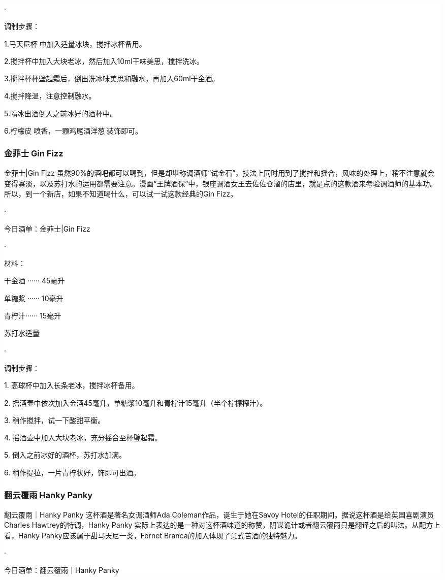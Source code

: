 ·

调制步骤：

1.马天尼杯 中加入适量冰块，搅拌冰杯备用。

2.搅拌杯中加入大块老冰，然后加入10ml干味美思，搅拌洗冰。

3.搅拌杯杯壁起霜后，倒出洗冰味美思和融水，再加入60ml干金酒。

4.搅拌降温，注意控制融水。

5.隔冰出酒倒入之前冰好的酒杯中。

6.柠檬皮 喷香，一颗鸡尾酒洋葱 装饰即可。

### 金菲士 Gin Fizz

金菲士|Gin Fizz 虽然90%的酒吧都可以喝到，但是却堪称调酒师“试金石”，技法上同时用到了搅拌和摇合，风味的处理上，稍不注意就会变得寡淡，以及苏打水的运用都需要注意。漫画“王牌酒保”中，银座调酒女王去佐佐仓溜的店里，就是点的这款酒来考验调酒师的基本功。所以，到一个新店，如果不知道喝什么，可以试一试这款经典的Gin Fizz。

·

今日酒单：金菲士|Gin Fizz

·

材料：

干金酒 ······ 45毫升

单糖浆 ······ 10毫升

青柠汁······ 15毫升

苏打水适量

·

调制步骤：

1\. 高球杯中加入长条老冰，搅拌冰杯备用。

2\. 摇酒壶中依次加入金酒45毫升，单糖浆10毫升和青柠汁15毫升（半个柠檬榨汁）。

3\. 稍作搅拌，试一下酸甜平衡。

4\. 摇酒壶中加入大块老冰，充分摇合至杯璧起霜。

5\. 倒入之前冰好的酒杯，苏打水加满。

6\. 稍作提拉，一片青柠状好，饰即可出酒。

### 翻云覆雨 Hanky Panky

翻云覆雨｜Hanky Panky 这杯酒是著名女调酒师Ada Coleman作品，诞生于她在Savoy Hotel的任职期间。据说这杯酒是给英国喜剧演员Charles Hawtrey的特调，Hanky Panky 实际上表达的是一种对这杯酒味道的称赞，阴谋诡计或者翻云覆雨只是翻译之后的叫法。从配方上看，Hanky Panky应该属于甜马天尼一类，Fernet Branca的加入体现了意式苦酒的独特魅力。

·

今日酒单：翻云覆雨｜Hanky Panky
